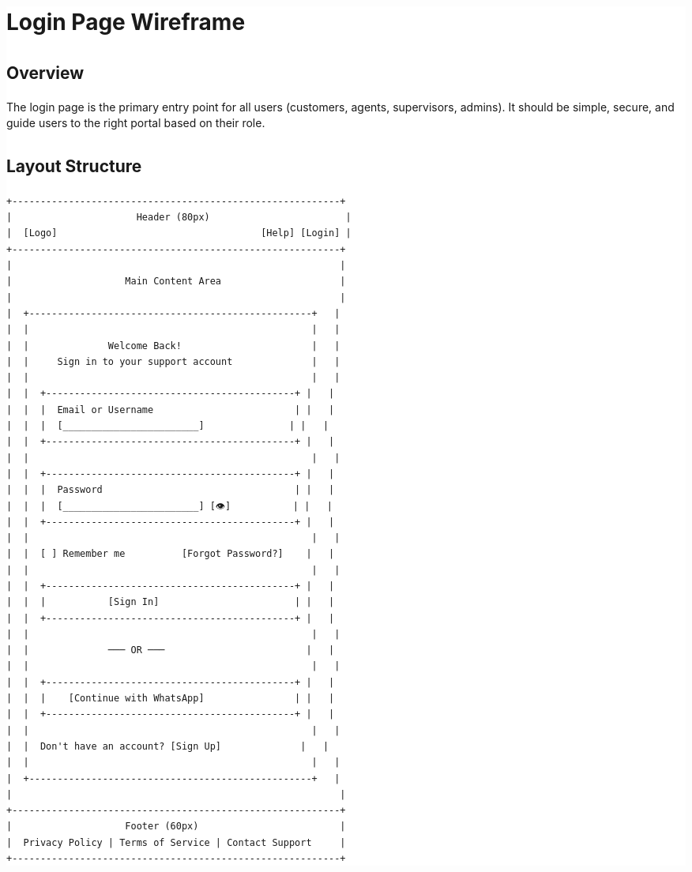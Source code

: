 # Login Page Wireframe

## Overview
The login page is the primary entry point for all users (customers, agents, supervisors, admins). It should be simple, secure, and guide users to the right portal based on their role.

## Layout Structure

```
+----------------------------------------------------------+
|                      Header (80px)                        |
|  [Logo]                                    [Help] [Login] |
+----------------------------------------------------------+
|                                                          |
|                    Main Content Area                     |
|                                                          |
|  +--------------------------------------------------+   |
|  |                                                  |   |
|  |              Welcome Back!                       |   |
|  |     Sign in to your support account              |   |
|  |                                                  |   |
|  |  +--------------------------------------------+ |   |
|  |  |  Email or Username                         | |   |
|  |  |  [________________________]               | |   |
|  |  +--------------------------------------------+ |   |
|  |                                                  |   |
|  |  +--------------------------------------------+ |   |
|  |  |  Password                                  | |   |
|  |  |  [________________________] [👁]           | |   |
|  |  +--------------------------------------------+ |   |
|  |                                                  |   |
|  |  [ ] Remember me          [Forgot Password?]    |   |
|  |                                                  |   |
|  |  +--------------------------------------------+ |   |
|  |  |           [Sign In]                        | |   |
|  |  +--------------------------------------------+ |   |
|  |                                                  |   |
|  |              ─── OR ───                         |   |
|  |                                                  |   |
|  |  +--------------------------------------------+ |   |
|  |  |    [Continue with WhatsApp]                | |   |
|  |  +--------------------------------------------+ |   |
|  |                                                  |   |
|  |  Don't have an account? [Sign Up]              |   |
|  |                                                  |   |
|  +--------------------------------------------------+   |
|                                                          |
+----------------------------------------------------------+
|                    Footer (60px)                         |
|  Privacy Policy | Terms of Service | Contact Support     |
+----------------------------------------------------------+
```
